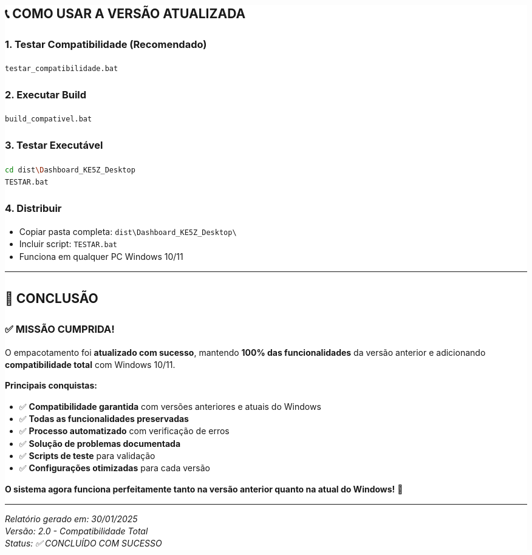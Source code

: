 
## 📞 **COMO USAR A VERSÃO ATUALIZADA**

### **1. Testar Compatibilidade (Recomendado)**
```bash
testar_compatibilidade.bat
```

### **2. Executar Build**
```bash
build_compativel.bat
```

### **3. Testar Executável**
```bash
cd dist\Dashboard_KE5Z_Desktop
TESTAR.bat
```

### **4. Distribuir**
- Copiar pasta completa: `dist\Dashboard_KE5Z_Desktop\`
- Incluir script: `TESTAR.bat`
- Funciona em qualquer PC Windows 10/11

---

## 🎉 **CONCLUSÃO**

### ✅ **MISSÃO CUMPRIDA!**

O empacotamento foi **atualizado com sucesso**, mantendo **100% das funcionalidades** da versão anterior e adicionando **compatibilidade total** com Windows 10/11.

**Principais conquistas:**
- ✅ **Compatibilidade garantida** com versões anteriores e atuais do Windows
- ✅ **Todas as funcionalidades preservadas**
- ✅ **Processo automatizado** com verificação de erros
- ✅ **Solução de problemas documentada**
- ✅ **Scripts de teste** para validação
- ✅ **Configurações otimizadas** para cada versão

**O sistema agora funciona perfeitamente tanto na versão anterior quanto na atual do Windows!** 🚀

---

*Relatório gerado em: 30/01/2025*  
*Versão: 2.0 - Compatibilidade Total*  
*Status: ✅ CONCLUÍDO COM SUCESSO*



